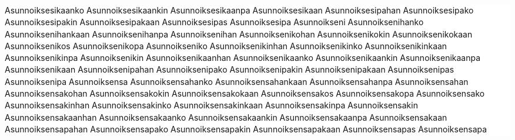 Asunnoiksesikaanko
Asunnoiksesikaankin
Asunnoiksesikaanpa
Asunnoiksesikaan
Asunnoiksesipahan
Asunnoiksesipako
Asunnoiksesipakin
Asunnoiksesipakaan
Asunnoiksesipas
Asunnoiksesipa
Asunnoikseni
Asunnoiksenihanko
Asunnoiksenihankaan
Asunnoiksenihanpa
Asunnoiksenihan
Asunnoiksenikohan
Asunnoiksenikokin
Asunnoiksenikokaan
Asunnoiksenikos
Asunnoiksenikopa
Asunnoikseniko
Asunnoiksenikinhan
Asunnoiksenikinko
Asunnoiksenikinkaan
Asunnoiksenikinpa
Asunnoiksenikin
Asunnoiksenikaanhan
Asunnoiksenikaanko
Asunnoiksenikaankin
Asunnoiksenikaanpa
Asunnoiksenikaan
Asunnoiksenipahan
Asunnoiksenipako
Asunnoiksenipakin
Asunnoiksenipakaan
Asunnoiksenipas
Asunnoiksenipa
Asunnoiksensa
Asunnoiksensahanko
Asunnoiksensahankaan
Asunnoiksensahanpa
Asunnoiksensahan
Asunnoiksensakohan
Asunnoiksensakokin
Asunnoiksensakokaan
Asunnoiksensakos
Asunnoiksensakopa
Asunnoiksensako
Asunnoiksensakinhan
Asunnoiksensakinko
Asunnoiksensakinkaan
Asunnoiksensakinpa
Asunnoiksensakin
Asunnoiksensakaanhan
Asunnoiksensakaanko
Asunnoiksensakaankin
Asunnoiksensakaanpa
Asunnoiksensakaan
Asunnoiksensapahan
Asunnoiksensapako
Asunnoiksensapakin
Asunnoiksensapakaan
Asunnoiksensapas
Asunnoiksensapa